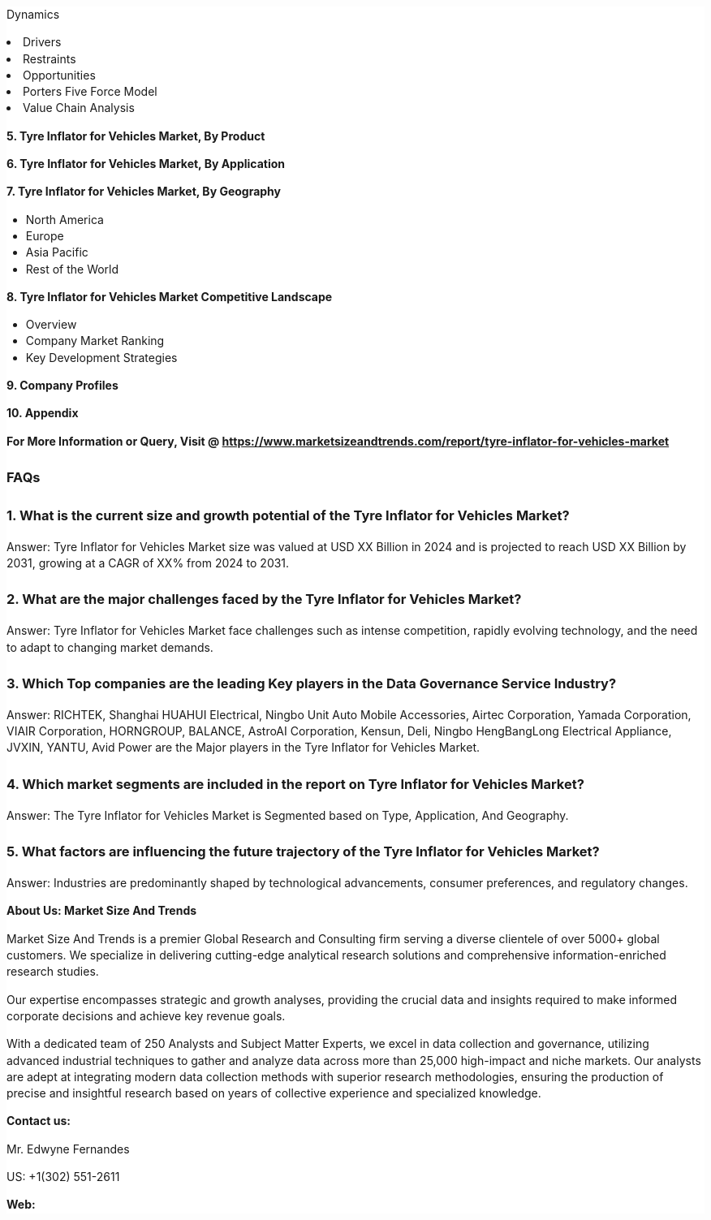 Dynamics</span></li><li><span class="">Drivers</span></li><li><span class="">Restraints</span></li><li><span class="">Opportunities</span></li><li><span class="">Porters Five Force Model</span></li><li><span class="">Value Chain Analysis</span></li></ul></div><div class="" data-test-id=""><p><strong><span class="">5. Tyre Inflator for Vehicles Market, By Product</span></strong></p></div><div class="" data-test-id=""><p><strong><span class="">6. Tyre Inflator for Vehicles Market, By Application</span></strong></p></div><div class="" data-test-id=""><p><strong><span class="">7. Tyre Inflator for Vehicles Market, By Geography</span></strong></p></div><div class="" data-test-id=""><ul><li><span class="">North America</span></li><li><span class="">Europe</span></li><li><span class="">Asia Pacific</span></li><li><span class="">Rest of the World</span></li></ul></div><div class="" data-test-id=""><p><strong><span class="">8. Tyre Inflator for Vehicles Market Competitive Landscape</span></strong></p></div><div class="" data-test-id=""><ul><li><span class="">Overview</span></li><li><span class="">Company Market Ranking</span></li><li><span class="">Key Development Strategies</span></li></ul></div><div class="" data-test-id=""><p><strong><span class="">9. Company Profiles</span></strong></p></div><div class="" data-test-id=""><p><strong><span class="">10. Appendix</span></strong></p></div><div class="" data-test-id=""><p><strong><span class="">For More Information or Query, Visit @ <a href="https://www.marketsizeandtrends.com/report/tyre-inflator-for-vehicles-market" target="_blank">https://www.marketsizeandtrends.com/report/tyre-inflator-for-vehicles-market</a></span></strong></p></div><div class="" data-test-id=""><div class="article-main__content" data-test-id="publishing-text-block"><h3><strong><span class="">FAQs</span></strong></h3></div><div class="article-main__content" data-test-id="publishing-text-block"><h3><span class="">1. What is the current size and growth potential of the Tyre Inflator for Vehicles Market?</span></h3></div><div class="article-main__content" data-test-id="publishing-text-block"><p><span class="font-[700]">Answer</span><span class="">: Tyre Inflator for Vehicles Market size was valued at USD XX Billion in 2024 and is projected to reach USD XX Billion by 2031, growing at a CAGR of XX% from 2024 to 2031.</span></p></div><div class="article-main__content" data-test-id="publishing-text-block"><h3><span class="">2. What are the major challenges faced by the Tyre Inflator for Vehicles Market?</span></h3></div><div class="article-main__content" data-test-id="publishing-text-block"><p><span class="font-[700]">Answer</span><span class="">: Tyre Inflator for Vehicles Market face challenges such as intense competition, rapidly evolving technology, and the need to adapt to changing market demands.</span></p></div><div class="article-main__content" data-test-id="publishing-text-block"><h3><span class="">3. Which Top companies are the leading Key players in the Data Governance Service Industry?</span></h3></div><div class="article-main__content" data-test-id="publishing-text-block"><p><span class="font-[700]">Answer</span><span class="">: RICHTEK, Shanghai HUAHUI Electrical, Ningbo Unit Auto Mobile Accessories, Airtec Corporation, Yamada Corporation, VIAIR Corporation, HORNGROUP, BALANCE, AstroAI Corporation, Kensun, Deli, Ningbo HengBangLong Electrical Appliance, JVXIN, YANTU, Avid Power are the Major players in the Tyre Inflator for Vehicles Market.</span></p></div><div class="article-main__content" data-test-id="publishing-text-block"><h3><span class="">4. Which market segments are included in the report on Tyre Inflator for Vehicles Market?</span></h3></div><div class="article-main__content" data-test-id="publishing-text-block"><p><span class="font-[700]">Answer</span><span class="">: The Tyre Inflator for Vehicles Market is Segmented based on Type, Application, And Geography.</span></p></div><div class="article-main__content" data-test-id="publishing-text-block"><h3><span class="">5. What factors are influencing the future trajectory of the Tyre Inflator for Vehicles Market?</span></h3></div><div class="article-main__content" data-test-id="publishing-text-block"><p><span class="font-[700]">Answer:</span><span class="">&nbsp;Industries are predominantly shaped by technological advancements, consumer preferences, and regulatory changes.</span></p></div><p><strong><span class="">About Us: Market Size And Trends</span></strong></p></div><div class="" data-test-id=""><p><span class="">Market Size And Trends is a premier Global Research and Consulting firm serving a diverse clientele of over 5000+ global customers. We specialize in delivering cutting-edge analytical research solutions and comprehensive information-enriched research studies.</span></p></div><div class="" data-test-id=""><p><span class="">Our expertise encompasses strategic and growth analyses, providing the crucial data and insights required to make informed corporate decisions and achieve key revenue goals.</span></p></div><div class="" data-test-id=""><p><span class="">With a dedicated team of 250 Analysts and Subject Matter Experts, we excel in data collection and governance, utilizing advanced industrial techniques to gather and analyze data across more than 25,000 high-impact and niche markets. Our analysts are adept at integrating modern data collection methods with superior research methodologies, ensuring the production of precise and insightful research based on years of collective experience and specialized knowledge.</span></p></div><div class="" data-test-id=""><p><strong><span class="">Contact us:</span></strong></p></div><div class="" data-test-id=""><p><span class="">Mr. Edwyne Fernandes</span></p></div><div class="" data-test-id=""><p><span class="">US: +1(302) 551-2611<br /></span></p><p><span class=""><strong>Web:</strong>